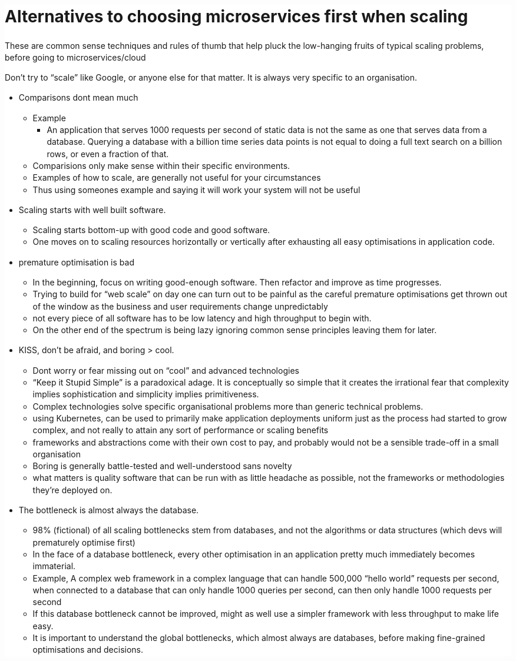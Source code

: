 # Alternatives to choosing microservices first when scaling

These are common sense techniques and rules of thumb that help pluck the low-hanging fruits of typical scaling problems, before going to microservices/cloud

Don’t try to “scale” like Google, or anyone else for that matter. It is always very specific to an organisation.



- Comparisons dont mean much
  - Example
    - An application that serves 1000 requests per second of static data is not the same as one that serves data from a database. Querying a database with a billion time series data points is not equal to doing a full text search on a billion rows, or even a fraction of that.
  - Comparisions only make sense within their specific environments.
  - Examples of how to scale, are generally not useful for your circumstances
  - Thus using someones example and saying it will work your system will not be useful

- Scaling starts with well built software.
  - Scaling starts bottom-up with good code and good software.
  - One moves on to scaling resources horizontally or vertically after exhausting all easy optimisations in application code.

- premature optimisation is bad
  - In the beginning, focus on writing good-enough software. Then refactor and improve as time progresses.
  - Trying to build for “web scale” on day one can turn out to be painful as the careful premature optimisations get thrown out of the window as the business and user requirements change unpredictably
  - not every piece of all software has to be low latency and high throughput to begin with.
  - On the other end of the spectrum is being lazy ignoring common sense principles leaving them for later.

- KISS, don’t be afraid, and boring > cool.
  - Dont worry or fear missing out on “cool” and advanced technologies
  - “Keep it Stupid Simple” is a paradoxical adage. It is conceptually so simple that it creates the irrational fear that complexity implies sophistication and simplicity implies primitiveness.
  - Complex technologies solve specific organisational problems more than generic technical problems.
  - using Kubernetes, can be used to primarily make application deployments uniform just as the process had started to grow complex, and not really to attain any sort of performance or scaling benefits
  -  frameworks and abstractions come with their own cost to pay, and probably would not be a sensible trade-off in a small organisation
  - Boring is generally battle-tested and well-understood sans novelty
  - what matters is quality software that can be run with as little headache as possible, not the frameworks or methodologies they’re deployed on.

- The bottleneck is almost always the database.
  - 98% (fictional) of all scaling bottlenecks stem from databases, and not the algorithms or data structures (which devs will prematurely optimise first)
  - In the face of a database bottleneck, every other optimisation in an application pretty much immediately becomes immaterial.
  - Example, A complex web framework in a complex language that can handle 500,000 “hello world” requests per second, when connected to a database that can only handle 1000 queries per second, can then only handle 1000 requests per second
  - If this database bottleneck cannot be improved, might as well use a simpler framework with less throughput to make life easy.
  - It is important to understand the global bottlenecks, which almost always are databases, before making fine-grained optimisations and decisions.
